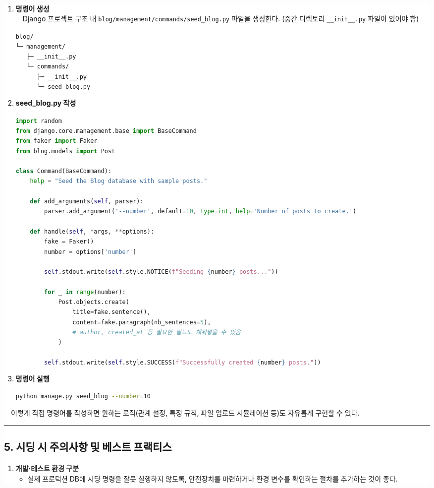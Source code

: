 1. **명령어 생성**  
&emsp;Django 프로젝트 구조 내 `blog/management/commands/seed_blog.py` 파일을 생성한다. (중간 디렉토리 `__init__.py` 파일이 있어야 함)
   ```bash
   blog/
   └─ management/
      ├─ __init__.py
      └─ commands/
         ├─ __init__.py
         └─ seed_blog.py
   ```

2. **seed_blog.py 작성**  
   ```python
   import random
   from django.core.management.base import BaseCommand
   from faker import Faker
   from blog.models import Post

   class Command(BaseCommand):
       help = "Seed the Blog database with sample posts."

       def add_arguments(self, parser):
           parser.add_argument('--number', default=10, type=int, help='Number of posts to create.')

       def handle(self, *args, **options):
           fake = Faker()
           number = options['number']
           
           self.stdout.write(self.style.NOTICE(f"Seeding {number} posts..."))
           
           for _ in range(number):
               Post.objects.create(
                   title=fake.sentence(),
                   content=fake.paragraph(nb_sentences=5),
                   # author, created_at 등 필요한 필드도 채워넣을 수 있음
               )
           
           self.stdout.write(self.style.SUCCESS(f"Successfully created {number} posts."))
   ```

3. **명령어 실행**  
   ```bash
   python manage.py seed_blog --number=10
   ```

&emsp;이렇게 직접 명령어를 작성하면 원하는 로직(관계 설정, 특정 규칙, 파일 업로드 시뮬레이션 등)도 자유롭게 구현할 수 있다.

---

## 5. 시딩 시 주의사항 및 베스트 프랙티스

1. **개발·테스트 환경 구분**  
   - 실제 프로덕션 DB에 시딩 명령을 잘못 실행하지 않도록, 안전장치를 마련하거나 환경 변수를 확인하는 절차를 추가하는 것이 좋다.
